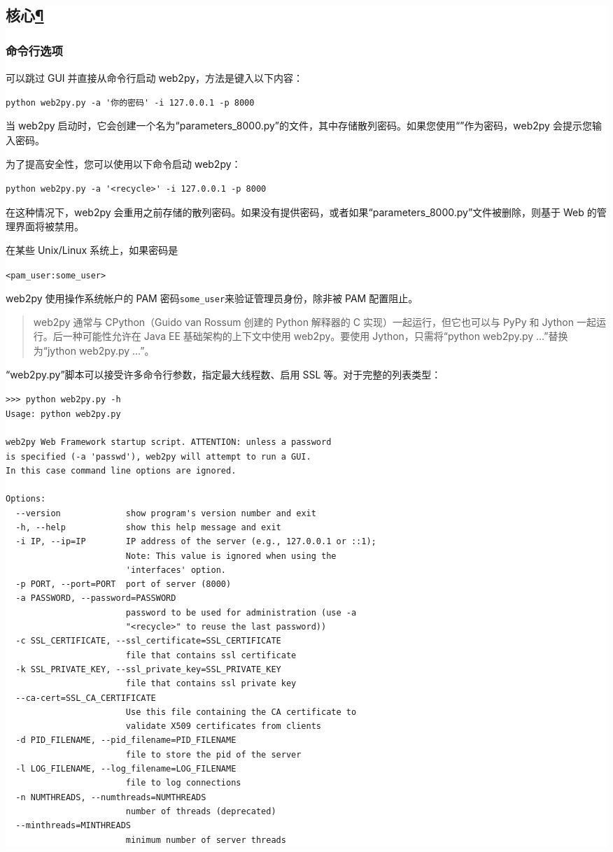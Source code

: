 ## 核心[¶](http://web2py.com/books/default/chapter/29/04/the-core#The-core)





### 命令行选项

可以跳过 GUI 并直接从命令行启动 web2py，方法是键入以下内容：

```
python web2py.py -a '你的密码' -i 127.0.0.1 -p 8000
```

当 web2py 启动时，它会创建一个名为“parameters_8000.py”的文件，其中存储散列密码。如果您使用“<ask>”作为密码，web2py 会提示您输入密码。

为了提高安全性，您可以使用以下命令启动 web2py：

```
python web2py.py -a '<recycle>' -i 127.0.0.1 -p 8000
```

在这种情况下，web2py 会重用之前存储的散列密码。如果没有提供密码，或者如果“parameters_8000.py”文件被删除，则基于 Web 的管理界面将被禁用。

在某些 Unix/Linux 系统上，如果密码是

```
<pam_user:some_user>
```

web2py 使用操作系统帐户的 PAM 密码`some_user`来验证管理员身份，除非被 PAM 配置阻止。

> web2py 通常与 CPython（Guido van Rossum 创建的 Python 解释器的 C 实现）一起运行，但它也可以与 PyPy 和 Jython 一起运行。后一种可能性允许在 Java EE 基础架构的上下文中使用 web2py。要使用 Jython，只需将“python web2py.py ...”替换为“jython web2py.py ...”。

“web2py.py”脚本可以接受许多命令行参数，指定最大线程数、启用 SSL 等。对于完整的列表类型：

```
>>> python web2py.py -h
Usage: python web2py.py

web2py Web Framework startup script. ATTENTION: unless a password
is specified (-a 'passwd'), web2py will attempt to run a GUI.
In this case command line options are ignored.

Options:
  --version             show program's version number and exit
  -h, --help            show this help message and exit
  -i IP, --ip=IP        IP address of the server (e.g., 127.0.0.1 or ::1);
                        Note: This value is ignored when using the
                        'interfaces' option.
  -p PORT, --port=PORT  port of server (8000)
  -a PASSWORD, --password=PASSWORD
                        password to be used for administration (use -a
                        "<recycle>" to reuse the last password))
  -c SSL_CERTIFICATE, --ssl_certificate=SSL_CERTIFICATE
                        file that contains ssl certificate
  -k SSL_PRIVATE_KEY, --ssl_private_key=SSL_PRIVATE_KEY
                        file that contains ssl private key
  --ca-cert=SSL_CA_CERTIFICATE
                        Use this file containing the CA certificate to
                        validate X509 certificates from clients
  -d PID_FILENAME, --pid_filename=PID_FILENAME
                        file to store the pid of the server
  -l LOG_FILENAME, --log_filename=LOG_FILENAME
                        file to log connections
  -n NUMTHREADS, --numthreads=NUMTHREADS
                        number of threads (deprecated)
  --minthreads=MINTHREADS
                        minimum number of server threads
```